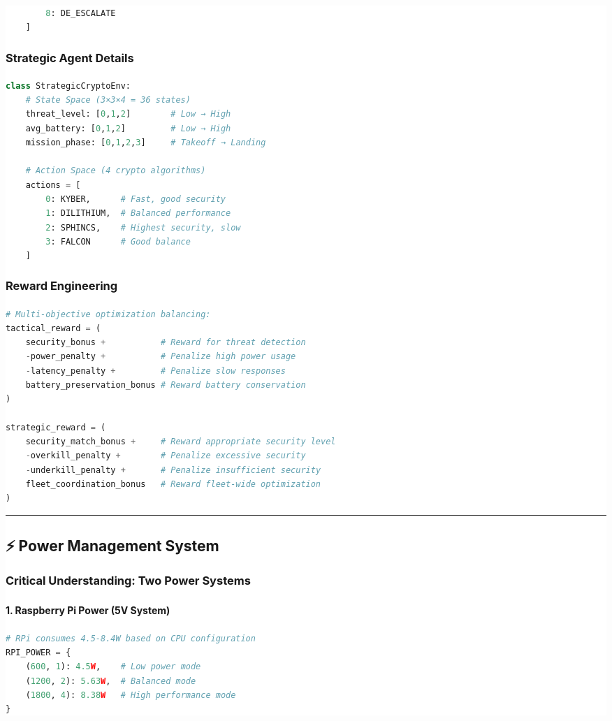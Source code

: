 ```python
        8: DE_ESCALATE
    ]
```

### Strategic Agent Details
```python
class StrategicCryptoEnv:
    # State Space (3×3×4 = 36 states)
    threat_level: [0,1,2]        # Low → High
    avg_battery: [0,1,2]         # Low → High
    mission_phase: [0,1,2,3]     # Takeoff → Landing
    
    # Action Space (4 crypto algorithms)
    actions = [
        0: KYBER,      # Fast, good security
        1: DILITHIUM,  # Balanced performance
        2: SPHINCS,    # Highest security, slow
        3: FALCON      # Good balance
    ]
```

### Reward Engineering
```python
# Multi-objective optimization balancing:
tactical_reward = (
    security_bonus +           # Reward for threat detection
    -power_penalty +           # Penalize high power usage
    -latency_penalty +         # Penalize slow responses
    battery_preservation_bonus # Reward battery conservation
)

strategic_reward = (
    security_match_bonus +     # Reward appropriate security level
    -overkill_penalty +        # Penalize excessive security
    -underkill_penalty +       # Penalize insufficient security
    fleet_coordination_bonus   # Reward fleet-wide optimization
)
```

---

## ⚡ Power Management System

### Critical Understanding: Two Power Systems

#### 1. **Raspberry Pi Power (5V System)**
```python
# RPi consumes 4.5-8.4W based on CPU configuration
RPI_POWER = {
    (600, 1): 4.5W,    # Low power mode
    (1200, 2): 5.63W,  # Balanced mode
    (1800, 4): 8.38W   # High performance mode
}
```
